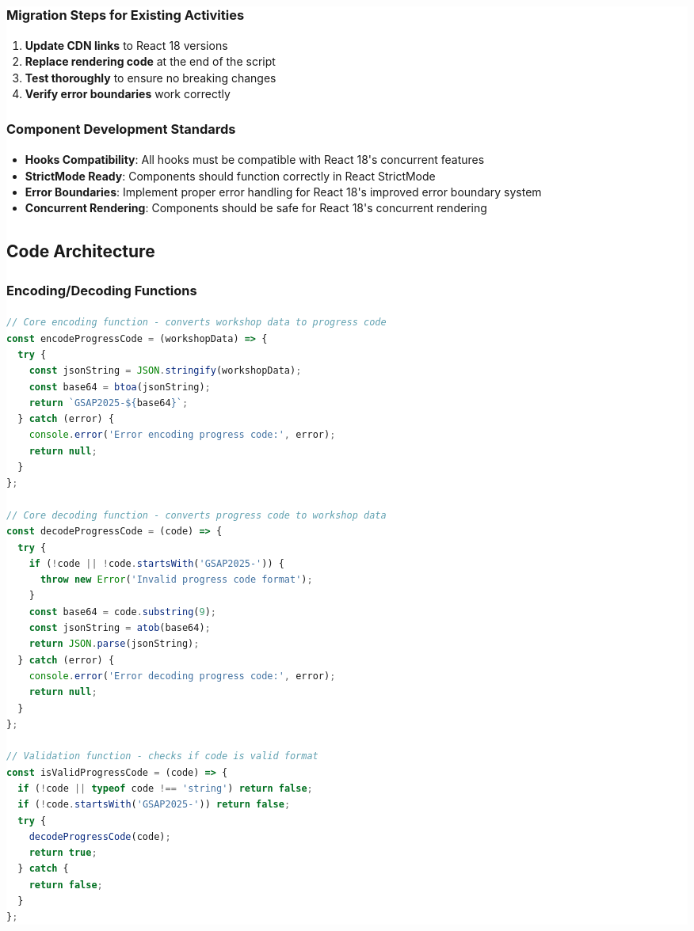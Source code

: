 ```html
```

### Migration Steps for Existing Activities

1. **Update CDN links** to React 18 versions
2. **Replace rendering code** at the end of the script
3. **Test thoroughly** to ensure no breaking changes
4. **Verify error boundaries** work correctly

### Component Development Standards

- **Hooks Compatibility**: All hooks must be compatible with React 18's concurrent features
- **StrictMode Ready**: Components should function correctly in React StrictMode
- **Error Boundaries**: Implement proper error handling for React 18's improved error boundary system
- **Concurrent Rendering**: Components should be safe for React 18's concurrent rendering

## Code Architecture

### Encoding/Decoding Functions

```javascript
// Core encoding function - converts workshop data to progress code
const encodeProgressCode = (workshopData) => {
  try {
    const jsonString = JSON.stringify(workshopData);
    const base64 = btoa(jsonString);
    return `GSAP2025-${base64}`;
  } catch (error) {
    console.error('Error encoding progress code:', error);
    return null;
  }
};

// Core decoding function - converts progress code to workshop data
const decodeProgressCode = (code) => {
  try {
    if (!code || !code.startsWith('GSAP2025-')) {
      throw new Error('Invalid progress code format');
    }
    const base64 = code.substring(9);
    const jsonString = atob(base64);
    return JSON.parse(jsonString);
  } catch (error) {
    console.error('Error decoding progress code:', error);
    return null;
  }
};

// Validation function - checks if code is valid format
const isValidProgressCode = (code) => {
  if (!code || typeof code !== 'string') return false;
  if (!code.startsWith('GSAP2025-')) return false;
  try {
    decodeProgressCode(code);
    return true;
  } catch {
    return false;
  }
};
```
